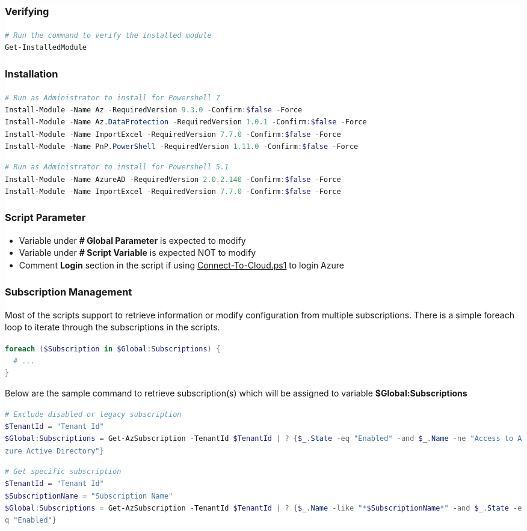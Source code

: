 ### Verifying

```PowerShell
# Run the command to verify the installed module
Get-InstalledModule
```

### Installation

```PowerShell 7
# Run as Administrator to install for Powershell 7
Install-Module -Name Az -RequiredVersion 9.3.0 -Confirm:$false -Force
Install-Module -Name Az.DataProtection -RequiredVersion 1.0.1 -Confirm:$false -Force
Install-Module -Name ImportExcel -RequiredVersion 7.7.0 -Confirm:$false -Force
Install-Module -Name PnP.PowerShell -RequiredVersion 1.11.0 -Confirm:$false -Force
```

```PowerShell
# Run as Administrator to install for Powershell 5.1
Install-Module -Name AzureAD -RequiredVersion 2.0.2.140 -Confirm:$false -Force
Install-Module -Name ImportExcel -RequiredVersion 7.7.0 -Confirm:$false -Force
```

### Script Parameter

- Variable under **# Global Parameter** is expected to modify
- Variable under **# Script Variable** is expected NOT to modify
- Comment **Login** section in the script if using [Connect-To-Cloud.ps1](https://github.com/Azure/azure-operation-script/blob/dev/Connection/Connect-To-Cloud.ps1) to login Azure

### Subscription Management

Most of the scripts support to retrieve information or modify configuration from multiple subscriptions. There is a simple foreach loop to iterate through the subscriptions in the scripts.

```PowerShell
foreach ($Subscription in $Global:Subscriptions) {
  # ...
}
```

Below are the sample command to retrieve subscription(s) which will be assigned to variable **$Global:Subscriptions**

```PowerShell
# Exclude disabled or legacy subscription
$TenantId = "Tenant Id"
$Global:Subscriptions = Get-AzSubscription -TenantId $TenantId | ? {$_.State -eq "Enabled" -and $_.Name -ne "Access to Azure Active Directory"}
```

```PowerShell
# Get specific subscription
$TenantId = "Tenant Id"
$SubscriptionName = "Subscription Name"
$Global:Subscriptions = Get-AzSubscription -TenantId $TenantId | ? {$_.Name -like "*$SubscriptionName*" -and $_.State -eq "Enabled"} 
```
